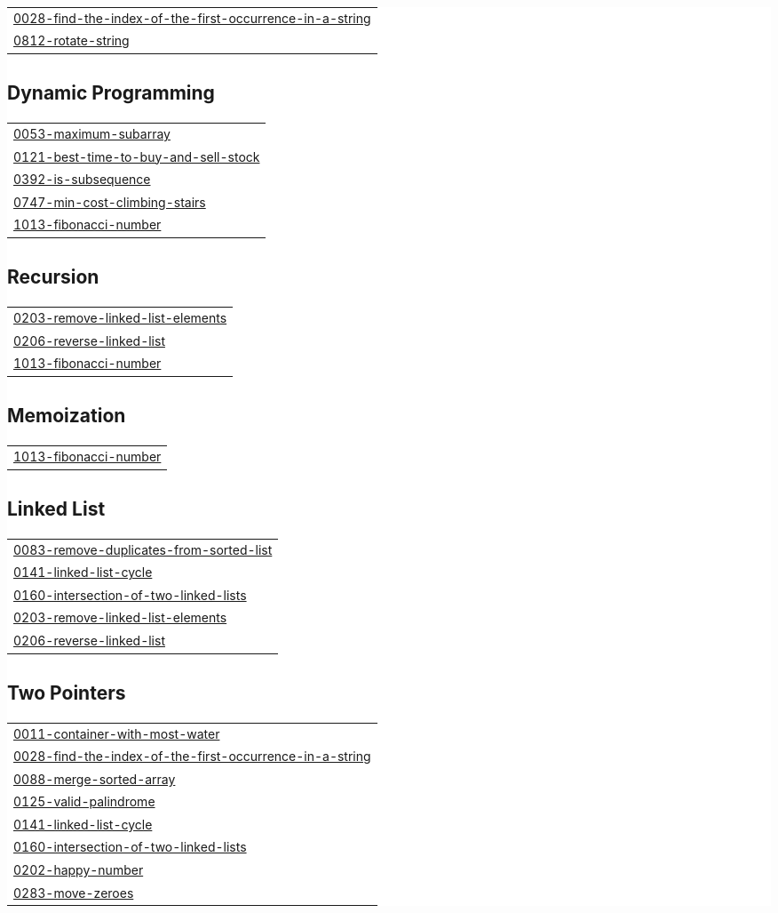 |  |
| ------- |
| [0028-find-the-index-of-the-first-occurrence-in-a-string](https://github.com/Pradeepa006/leetcodeSolutions/tree/master/0028-find-the-index-of-the-first-occurrence-in-a-string) |
| [0812-rotate-string](https://github.com/Pradeepa006/leetcodeSolutions/tree/master/0812-rotate-string) |
## Dynamic Programming
|  |
| ------- |
| [0053-maximum-subarray](https://github.com/Pradeepa006/leetcodeSolutions/tree/master/0053-maximum-subarray) |
| [0121-best-time-to-buy-and-sell-stock](https://github.com/Pradeepa006/leetcodeSolutions/tree/master/0121-best-time-to-buy-and-sell-stock) |
| [0392-is-subsequence](https://github.com/Pradeepa006/leetcodeSolutions/tree/master/0392-is-subsequence) |
| [0747-min-cost-climbing-stairs](https://github.com/Pradeepa006/leetcodeSolutions/tree/master/0747-min-cost-climbing-stairs) |
| [1013-fibonacci-number](https://github.com/Pradeepa006/leetcodeSolutions/tree/master/1013-fibonacci-number) |
## Recursion
|  |
| ------- |
| [0203-remove-linked-list-elements](https://github.com/Pradeepa006/leetcodeSolutions/tree/master/0203-remove-linked-list-elements) |
| [0206-reverse-linked-list](https://github.com/Pradeepa006/leetcodeSolutions/tree/master/0206-reverse-linked-list) |
| [1013-fibonacci-number](https://github.com/Pradeepa006/leetcodeSolutions/tree/master/1013-fibonacci-number) |
## Memoization
|  |
| ------- |
| [1013-fibonacci-number](https://github.com/Pradeepa006/leetcodeSolutions/tree/master/1013-fibonacci-number) |
## Linked List
|  |
| ------- |
| [0083-remove-duplicates-from-sorted-list](https://github.com/Pradeepa006/leetcodeSolutions/tree/master/0083-remove-duplicates-from-sorted-list) |
| [0141-linked-list-cycle](https://github.com/Pradeepa006/leetcodeSolutions/tree/master/0141-linked-list-cycle) |
| [0160-intersection-of-two-linked-lists](https://github.com/Pradeepa006/leetcodeSolutions/tree/master/0160-intersection-of-two-linked-lists) |
| [0203-remove-linked-list-elements](https://github.com/Pradeepa006/leetcodeSolutions/tree/master/0203-remove-linked-list-elements) |
| [0206-reverse-linked-list](https://github.com/Pradeepa006/leetcodeSolutions/tree/master/0206-reverse-linked-list) |
## Two Pointers
|  |
| ------- |
| [0011-container-with-most-water](https://github.com/Pradeepa006/leetcodeSolutions/tree/master/0011-container-with-most-water) |
| [0028-find-the-index-of-the-first-occurrence-in-a-string](https://github.com/Pradeepa006/leetcodeSolutions/tree/master/0028-find-the-index-of-the-first-occurrence-in-a-string) |
| [0088-merge-sorted-array](https://github.com/Pradeepa006/leetcodeSolutions/tree/master/0088-merge-sorted-array) |
| [0125-valid-palindrome](https://github.com/Pradeepa006/leetcodeSolutions/tree/master/0125-valid-palindrome) |
| [0141-linked-list-cycle](https://github.com/Pradeepa006/leetcodeSolutions/tree/master/0141-linked-list-cycle) |
| [0160-intersection-of-two-linked-lists](https://github.com/Pradeepa006/leetcodeSolutions/tree/master/0160-intersection-of-two-linked-lists) |
| [0202-happy-number](https://github.com/Pradeepa006/leetcodeSolutions/tree/master/0202-happy-number) |
| [0283-move-zeroes](https://github.com/Pradeepa006/leetcodeSolutions/tree/master/0283-move-zeroes) |